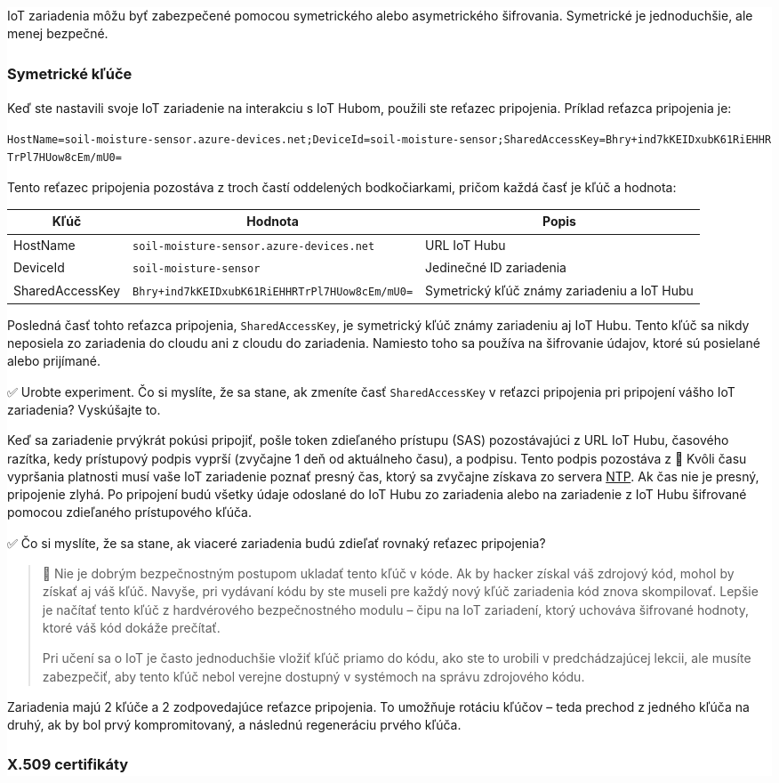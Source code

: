 IoT zariadenia môžu byť zabezpečené pomocou symetrického alebo asymetrického šifrovania. Symetrické je jednoduchšie, ale menej bezpečné.

### Symetrické kľúče

Keď ste nastavili svoje IoT zariadenie na interakciu s IoT Hubom, použili ste reťazec pripojenia. Príklad reťazca pripojenia je:

```output
HostName=soil-moisture-sensor.azure-devices.net;DeviceId=soil-moisture-sensor;SharedAccessKey=Bhry+ind7kKEIDxubK61RiEHHRTrPl7HUow8cEm/mU0=
```

Tento reťazec pripojenia pozostáva z troch častí oddelených bodkočiarkami, pričom každá časť je kľúč a hodnota:

| Kľúč | Hodnota | Popis |
| --- | ----- | ----------- |
| HostName | `soil-moisture-sensor.azure-devices.net` | URL IoT Hubu |
| DeviceId | `soil-moisture-sensor` | Jedinečné ID zariadenia |
| SharedAccessKey | `Bhry+ind7kKEIDxubK61RiEHHRTrPl7HUow8cEm/mU0=` | Symetrický kľúč známy zariadeniu a IoT Hubu |

Posledná časť tohto reťazca pripojenia, `SharedAccessKey`, je symetrický kľúč známy zariadeniu aj IoT Hubu. Tento kľúč sa nikdy neposiela zo zariadenia do cloudu ani z cloudu do zariadenia. Namiesto toho sa používa na šifrovanie údajov, ktoré sú posielané alebo prijímané.

✅ Urobte experiment. Čo si myslíte, že sa stane, ak zmeníte časť `SharedAccessKey` v reťazci pripojenia pri pripojení vášho IoT zariadenia? Vyskúšajte to.

Keď sa zariadenie prvýkrát pokúsi pripojiť, pošle token zdieľaného prístupu (SAS) pozostávajúci z URL IoT Hubu, časového razítka, kedy prístupový podpis vyprší (zvyčajne 1 deň od aktuálneho času), a podpisu. Tento podpis pozostáva z
💁 Kvôli času vypršania platnosti musí vaše IoT zariadenie poznať presný čas, ktorý sa zvyčajne získava zo servera [NTP](https://wikipedia.org/wiki/Network_Time_Protocol). Ak čas nie je presný, pripojenie zlyhá.
Po pripojení budú všetky údaje odoslané do IoT Hubu zo zariadenia alebo na zariadenie z IoT Hubu šifrované pomocou zdieľaného prístupového kľúča.

✅ Čo si myslíte, že sa stane, ak viaceré zariadenia budú zdieľať rovnaký reťazec pripojenia?

> 💁 Nie je dobrým bezpečnostným postupom ukladať tento kľúč v kóde. Ak by hacker získal váš zdrojový kód, mohol by získať aj váš kľúč. Navyše, pri vydávaní kódu by ste museli pre každý nový kľúč zariadenia kód znova skompilovať. Lepšie je načítať tento kľúč z hardvérového bezpečnostného modulu – čipu na IoT zariadení, ktorý uchováva šifrované hodnoty, ktoré váš kód dokáže prečítať.
>
> Pri učení sa o IoT je často jednoduchšie vložiť kľúč priamo do kódu, ako ste to urobili v predchádzajúcej lekcii, ale musíte zabezpečiť, aby tento kľúč nebol verejne dostupný v systémoch na správu zdrojového kódu.

Zariadenia majú 2 kľúče a 2 zodpovedajúce reťazce pripojenia. To umožňuje rotáciu kľúčov – teda prechod z jedného kľúča na druhý, ak by bol prvý kompromitovaný, a následnú regeneráciu prvého kľúča.

### X.509 certifikáty
